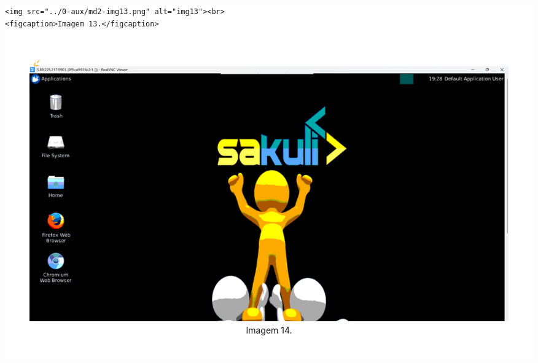     <img src="../0-aux/md2-img13.png" alt="img13"><br>
    <figcaption>Imagem 13.</figcaption>
</figure></div><br>

<div align="center"><figure>
    <img src="../0-aux/md2-img14.png" alt="img14"><br>
    <figcaption>Imagem 14.</figcaption>
</figure></div><br>
